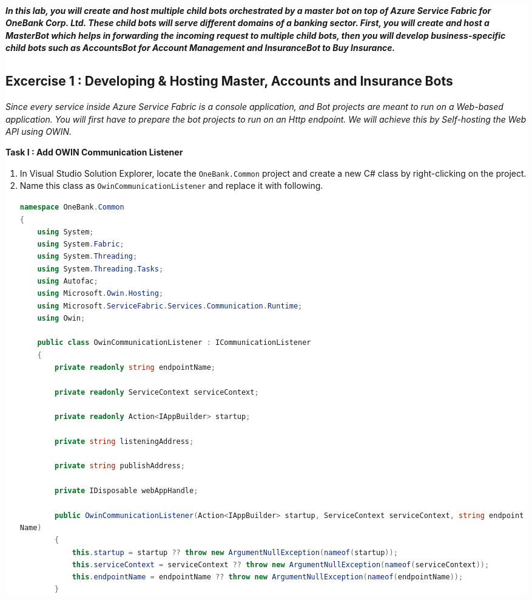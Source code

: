 
##### In this lab, you will create and host multiple child bots orchestrated by a master bot on top of Azure Service Fabric for OneBank Corp. Ltd. These child bots will serve different domains of a banking sector. First, you will create and host a MasterBot which helps in forwarding the incoming request to multiple child bots, then you will develop business-specific child bots such as AccountsBot for Account Management and InsuranceBot to Buy Insurance.  

## Excercise 1 : Developing & Hosting Master, Accounts and Insurance Bots

*Since every service inside Azure Service Fabric is a console application, and Bot projects are meant to run on a Web-based application. You will first have to prepare the bot projects to run on an Http endpoint. We will achieve this by Self-hosting the Web API using OWIN.*

**Task I : Add OWIN Communication Listener**

1. In Visual Studio Solution Explorer, locate the `OneBank.Common` project and create a new C# class by right-clicking on the project.
2. Name this class as `OwinCommunicationListener` and replace it with following.
    ~~~csharp
    namespace OneBank.Common
    {
        using System;
        using System.Fabric;
        using System.Threading;
        using System.Threading.Tasks;
        using Autofac;
        using Microsoft.Owin.Hosting;
        using Microsoft.ServiceFabric.Services.Communication.Runtime;
        using Owin;

        public class OwinCommunicationListener : ICommunicationListener
        {
            private readonly string endpointName;

            private readonly ServiceContext serviceContext;

            private readonly Action<IAppBuilder> startup;

            private string listeningAddress;

            private string publishAddress;

            private IDisposable webAppHandle;

            public OwinCommunicationListener(Action<IAppBuilder> startup, ServiceContext serviceContext, string endpointName)
            {
                this.startup = startup ?? throw new ArgumentNullException(nameof(startup));
                this.serviceContext = serviceContext ?? throw new ArgumentNullException(nameof(serviceContext));
                this.endpointName = endpointName ?? throw new ArgumentNullException(nameof(endpointName));
            }
